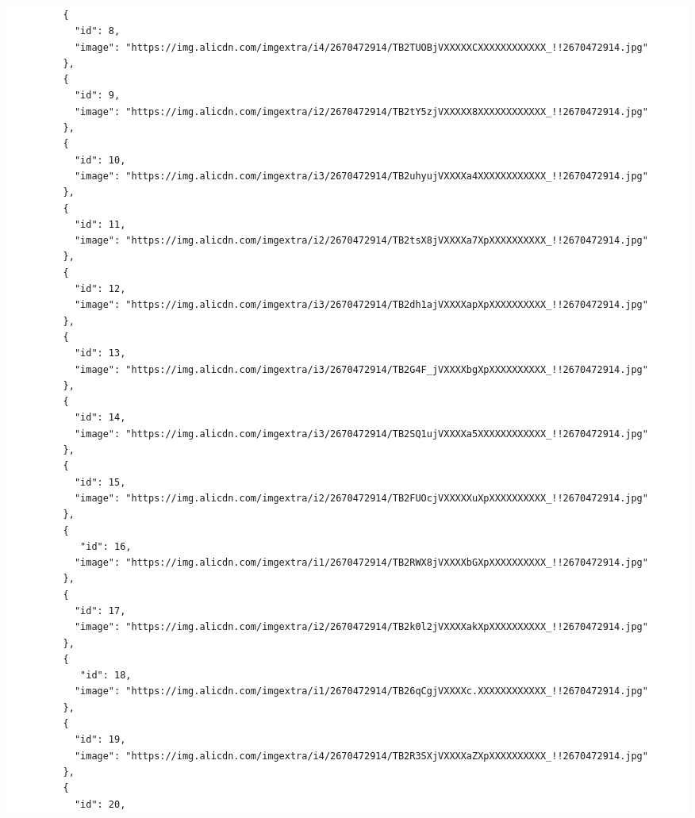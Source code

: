 ``` 
          {
            "id": 8,
            "image": "https://img.alicdn.com/imgextra/i4/2670472914/TB2TUOBjVXXXXXCXXXXXXXXXXXX_!!2670472914.jpg"
          },
          {
            "id": 9,
            "image": "https://img.alicdn.com/imgextra/i2/2670472914/TB2tY5zjVXXXXX8XXXXXXXXXXXX_!!2670472914.jpg"
          },
          {
            "id": 10,
            "image": "https://img.alicdn.com/imgextra/i3/2670472914/TB2uhyujVXXXXa4XXXXXXXXXXXX_!!2670472914.jpg"
          },
          {
            "id": 11,
            "image": "https://img.alicdn.com/imgextra/i2/2670472914/TB2tsX8jVXXXXa7XpXXXXXXXXXX_!!2670472914.jpg"
          },
          {
            "id": 12,
            "image": "https://img.alicdn.com/imgextra/i3/2670472914/TB2dh1ajVXXXXapXpXXXXXXXXXX_!!2670472914.jpg"
          },
          {
            "id": 13,
            "image": "https://img.alicdn.com/imgextra/i3/2670472914/TB2G4F_jVXXXXbgXpXXXXXXXXXX_!!2670472914.jpg"
          },
          {
            "id": 14,
            "image": "https://img.alicdn.com/imgextra/i3/2670472914/TB2SQ1ujVXXXXa5XXXXXXXXXXXX_!!2670472914.jpg"
          },
          {
            "id": 15,
            "image": "https://img.alicdn.com/imgextra/i2/2670472914/TB2FUOcjVXXXXXuXpXXXXXXXXXX_!!2670472914.jpg"
          },
          {
             "id": 16,
            "image": "https://img.alicdn.com/imgextra/i1/2670472914/TB2RWX8jVXXXXbGXpXXXXXXXXXX_!!2670472914.jpg"
          },
          {
            "id": 17,
            "image": "https://img.alicdn.com/imgextra/i2/2670472914/TB2k0l2jVXXXXakXpXXXXXXXXXX_!!2670472914.jpg"
          },
          {
             "id": 18,
            "image": "https://img.alicdn.com/imgextra/i1/2670472914/TB26qCgjVXXXXc.XXXXXXXXXXXX_!!2670472914.jpg"
          },
          {
            "id": 19,
            "image": "https://img.alicdn.com/imgextra/i4/2670472914/TB2R3SXjVXXXXaZXpXXXXXXXXXX_!!2670472914.jpg"
          },
          {
            "id": 20,
```